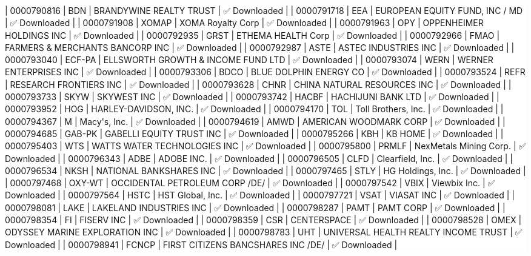 | 0000790816 | BDN | BRANDYWINE REALTY TRUST | ✅ Downloaded |
| 0000791718 | EEA | EUROPEAN EQUITY FUND, INC / MD | ✅ Downloaded |
| 0000791908 | XOMAP | XOMA Royalty Corp | ✅ Downloaded |
| 0000791963 | OPY | OPPENHEIMER HOLDINGS INC | ✅ Downloaded |
| 0000792935 | GRST | ETHEMA HEALTH Corp | ✅ Downloaded |
| 0000792966 | FMAO | FARMERS & MERCHANTS BANCORP INC | ✅ Downloaded |
| 0000792987 | ASTE | ASTEC INDUSTRIES INC | ✅ Downloaded |
| 0000793040 | ECF-PA | ELLSWORTH GROWTH & INCOME FUND LTD | ✅ Downloaded |
| 0000793074 | WERN | WERNER ENTERPRISES INC | ✅ Downloaded |
| 0000793306 | BDCO | BLUE DOLPHIN ENERGY CO | ✅ Downloaded |
| 0000793524 | REFR | RESEARCH FRONTIERS INC | ✅ Downloaded |
| 0000793628 | CHNR | CHINA NATURAL RESOURCES INC | ✅ Downloaded |
| 0000793733 | SKYW | SKYWEST INC | ✅ Downloaded |
| 0000793742 | HACBF | HACHIJUNI BANK LTD | ✅ Downloaded |
| 0000793952 | HOG | HARLEY-DAVIDSON, INC. | ✅ Downloaded |
| 0000794170 | TOL | Toll Brothers, Inc. | ✅ Downloaded |
| 0000794367 | M | Macy's, Inc. | ✅ Downloaded |
| 0000794619 | AMWD | AMERICAN WOODMARK CORP | ✅ Downloaded |
| 0000794685 | GAB-PK | GABELLI EQUITY TRUST INC | ✅ Downloaded |
| 0000795266 | KBH | KB HOME | ✅ Downloaded |
| 0000795403 | WTS | WATTS WATER TECHNOLOGIES INC | ✅ Downloaded |
| 0000795800 | PRMLF | NexMetals Mining Corp. | ✅ Downloaded |
| 0000796343 | ADBE | ADOBE INC. | ✅ Downloaded |
| 0000796505 | CLFD | Clearfield, Inc. | ✅ Downloaded |
| 0000796534 | NKSH | NATIONAL BANKSHARES INC | ✅ Downloaded |
| 0000797465 | STLY | HG Holdings, Inc. | ✅ Downloaded |
| 0000797468 | OXY-WT | OCCIDENTAL PETROLEUM CORP /DE/ | ✅ Downloaded |
| 0000797542 | VBIX | Viewbix Inc. | ✅ Downloaded |
| 0000797564 | HSTC | HST Global, Inc. | ✅ Downloaded |
| 0000797721 | VSAT | VIASAT INC | ✅ Downloaded |
| 0000798081 | LAKE | LAKELAND INDUSTRIES INC | ✅ Downloaded |
| 0000798287 | PAMT | PAMT CORP | ✅ Downloaded |
| 0000798354 | FI | FISERV INC | ✅ Downloaded |
| 0000798359 | CSR | CENTERSPACE | ✅ Downloaded |
| 0000798528 | OMEX | ODYSSEY MARINE EXPLORATION INC | ✅ Downloaded |
| 0000798783 | UHT | UNIVERSAL HEALTH REALTY INCOME TRUST | ✅ Downloaded |
| 0000798941 | FCNCP | FIRST CITIZENS BANCSHARES INC /DE/ | ✅ Downloaded |
